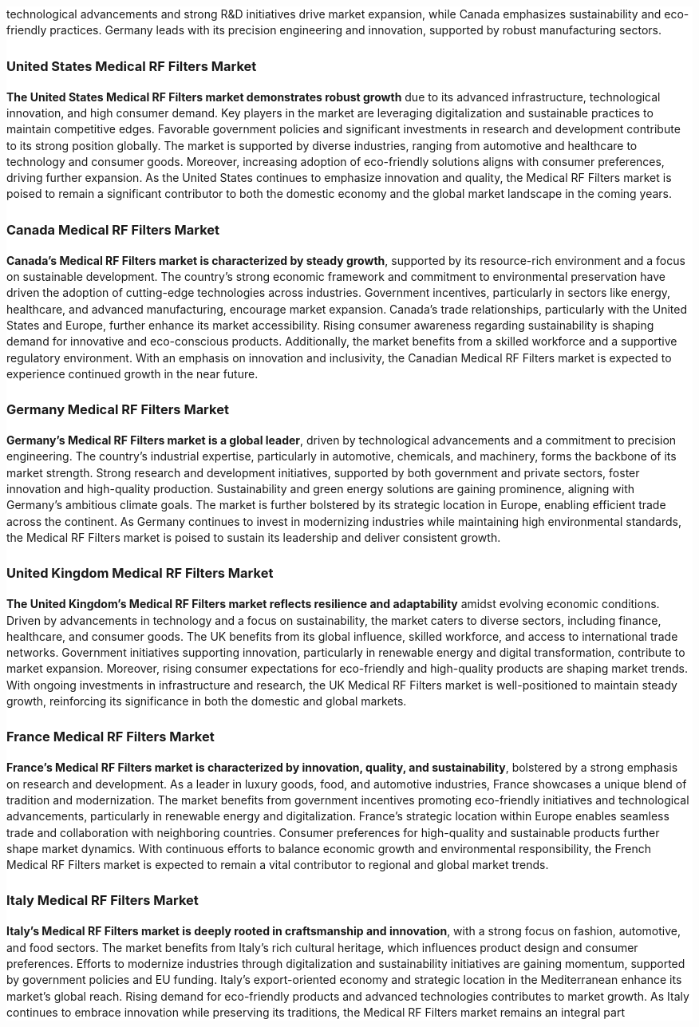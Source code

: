 technological advancements and strong R&amp;D initiatives drive market expansion, while Canada emphasizes sustainability and eco-friendly practices. Germany leads with its precision engineering and innovation, supported by robust manufacturing sectors.</span></em></p></blockquote><h3><strong>United States Medical RF Filters Market</strong></h3><p><strong>The United States Medical RF Filters market demonstrates robust growth</strong> due to its advanced infrastructure, technological innovation, and high consumer demand. Key players in the market are leveraging digitalization and sustainable practices to maintain competitive edges. Favorable government policies and significant investments in research and development contribute to its strong position globally. The market is supported by diverse industries, ranging from automotive and healthcare to technology and consumer goods. Moreover, increasing adoption of eco-friendly solutions aligns with consumer preferences, driving further expansion. As the United States continues to emphasize innovation and quality, the Medical RF Filters market is poised to remain a significant contributor to both the domestic economy and the global market landscape in the coming years.</p><h3><strong>Canada Medical RF Filters Market</strong></h3><p><strong>Canada&rsquo;s Medical RF Filters market is characterized by steady growth</strong>, supported by its resource-rich environment and a focus on sustainable development. The country&rsquo;s strong economic framework and commitment to environmental preservation have driven the adoption of cutting-edge technologies across industries. Government incentives, particularly in sectors like energy, healthcare, and advanced manufacturing, encourage market expansion. Canada&rsquo;s trade relationships, particularly with the United States and Europe, further enhance its market accessibility. Rising consumer awareness regarding sustainability is shaping demand for innovative and eco-conscious products. Additionally, the market benefits from a skilled workforce and a supportive regulatory environment. With an emphasis on innovation and inclusivity, the Canadian Medical RF Filters market is expected to experience continued growth in the near future.</p><h3><strong>Germany Medical RF Filters Market</strong></h3><p><strong>Germany&rsquo;s Medical RF Filters market is a global leader</strong>, driven by technological advancements and a commitment to precision engineering. The country&rsquo;s industrial expertise, particularly in automotive, chemicals, and machinery, forms the backbone of its market strength. Strong research and development initiatives, supported by both government and private sectors, foster innovation and high-quality production. Sustainability and green energy solutions are gaining prominence, aligning with Germany&rsquo;s ambitious climate goals. The market is further bolstered by its strategic location in Europe, enabling efficient trade across the continent. As Germany continues to invest in modernizing industries while maintaining high environmental standards, the Medical RF Filters market is poised to sustain its leadership and deliver consistent growth.</p><h3><strong>United Kingdom Medical RF Filters Market</strong></h3><p><strong>The United Kingdom&rsquo;s Medical RF Filters market reflects resilience and adaptability</strong> amidst evolving economic conditions. Driven by advancements in technology and a focus on sustainability, the market caters to diverse sectors, including finance, healthcare, and consumer goods. The UK benefits from its global influence, skilled workforce, and access to international trade networks. Government initiatives supporting innovation, particularly in renewable energy and digital transformation, contribute to market expansion. Moreover, rising consumer expectations for eco-friendly and high-quality products are shaping market trends. With ongoing investments in infrastructure and research, the UK Medical RF Filters market is well-positioned to maintain steady growth, reinforcing its significance in both the domestic and global markets.</p><h3><strong>France Medical RF Filters Market</strong></h3><p><strong>France&rsquo;s Medical RF Filters market is characterized by innovation, quality, and sustainability</strong>, bolstered by a strong emphasis on research and development. As a leader in luxury goods, food, and automotive industries, France showcases a unique blend of tradition and modernization. The market benefits from government incentives promoting eco-friendly initiatives and technological advancements, particularly in renewable energy and digitalization. France&rsquo;s strategic location within Europe enables seamless trade and collaboration with neighboring countries. Consumer preferences for high-quality and sustainable products further shape market dynamics. With continuous efforts to balance economic growth and environmental responsibility, the French Medical RF Filters market is expected to remain a vital contributor to regional and global market trends.</p><h3><strong>Italy Medical RF Filters Market</strong></h3><p><strong>Italy&rsquo;s Medical RF Filters market is deeply rooted in craftsmanship and innovation</strong>, with a strong focus on fashion, automotive, and food sectors. The market benefits from Italy&rsquo;s rich cultural heritage, which influences product design and consumer preferences. Efforts to modernize industries through digitalization and sustainability initiatives are gaining momentum, supported by government policies and EU funding. Italy&rsquo;s export-oriented economy and strategic location in the Mediterranean enhance its market&rsquo;s global reach. Rising demand for eco-friendly products and advanced technologies contributes to market growth. As Italy continues to embrace innovation while preserving its traditions, the Medical RF Filters market remains an integral part